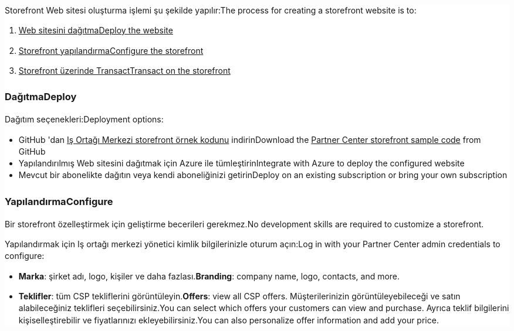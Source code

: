 <span data-ttu-id="6d3f9-142">Storefront Web sitesi oluşturma işlemi şu şekilde yapılır:</span><span class="sxs-lookup"><span data-stu-id="6d3f9-142">The process for creating a storefront website is to:</span></span>

1. [<span data-ttu-id="6d3f9-143">Web sitesini dağıtma</span><span class="sxs-lookup"><span data-stu-id="6d3f9-143">Deploy the website</span></span>](#deploy)

2. [<span data-ttu-id="6d3f9-144">Storefront yapılandırma</span><span class="sxs-lookup"><span data-stu-id="6d3f9-144">Configure the storefront</span></span>](#configure)

3. [<span data-ttu-id="6d3f9-145">Storefront üzerinde Transact</span><span class="sxs-lookup"><span data-stu-id="6d3f9-145">Transact on the storefront</span></span>](#transact)

### <a name="deploy"></a><span data-ttu-id="6d3f9-146">Dağıtma</span><span class="sxs-lookup"><span data-stu-id="6d3f9-146">Deploy</span></span>

<span data-ttu-id="6d3f9-147">Dağıtım seçenekleri:</span><span class="sxs-lookup"><span data-stu-id="6d3f9-147">Deployment options:</span></span>

- <span data-ttu-id="6d3f9-148">GitHub 'dan [Iş Ortağı Merkezi storefront örnek kodunu](https://github.com/Microsoft/Partner-Center-Storefront) indirin</span><span class="sxs-lookup"><span data-stu-id="6d3f9-148">Download the [Partner Center storefront sample code](https://github.com/Microsoft/Partner-Center-Storefront) from GitHub</span></span>
- <span data-ttu-id="6d3f9-149">Yapılandırılmış Web sitesini dağıtmak için Azure ile tümleştirin</span><span class="sxs-lookup"><span data-stu-id="6d3f9-149">Integrate with Azure to deploy the configured website</span></span>
- <span data-ttu-id="6d3f9-150">Mevcut bir abonelikte dağıtın veya kendi aboneliğinizi getirin</span><span class="sxs-lookup"><span data-stu-id="6d3f9-150">Deploy on an existing subscription or bring your own subscription</span></span>

### <a name="configure"></a><span data-ttu-id="6d3f9-151">Yapılandırma</span><span class="sxs-lookup"><span data-stu-id="6d3f9-151">Configure</span></span>

<span data-ttu-id="6d3f9-152">Bir storefront özelleştirmek için geliştirme becerileri gerekmez.</span><span class="sxs-lookup"><span data-stu-id="6d3f9-152">No development skills are required to customize a storefront.</span></span>

<span data-ttu-id="6d3f9-153">Yapılandırmak için Iş ortağı merkezi yönetici kimlik bilgilerinizle oturum açın:</span><span class="sxs-lookup"><span data-stu-id="6d3f9-153">Log in with your Partner Center admin credentials to configure:</span></span>

- <span data-ttu-id="6d3f9-154">**Marka**: şirket adı, logo, kişiler ve daha fazlası.</span><span class="sxs-lookup"><span data-stu-id="6d3f9-154">**Branding**: company name, logo, contacts, and more.</span></span>

- <span data-ttu-id="6d3f9-155">**Teklifler**: tüm CSP tekliflerini görüntüleyin.</span><span class="sxs-lookup"><span data-stu-id="6d3f9-155">**Offers**: view all CSP offers.</span></span> <span data-ttu-id="6d3f9-156">Müşterilerinizin görüntüleyebileceği ve satın alabileceğiniz teklifleri seçebilirsiniz.</span><span class="sxs-lookup"><span data-stu-id="6d3f9-156">You can select which offers your customers can view and purchase.</span></span> <span data-ttu-id="6d3f9-157">Ayrıca teklif bilgilerini kişiselleştirebilir ve fiyatlarınızı ekleyebilirsiniz.</span><span class="sxs-lookup"><span data-stu-id="6d3f9-157">You can also personalize offer information and add your price.</span></span>
